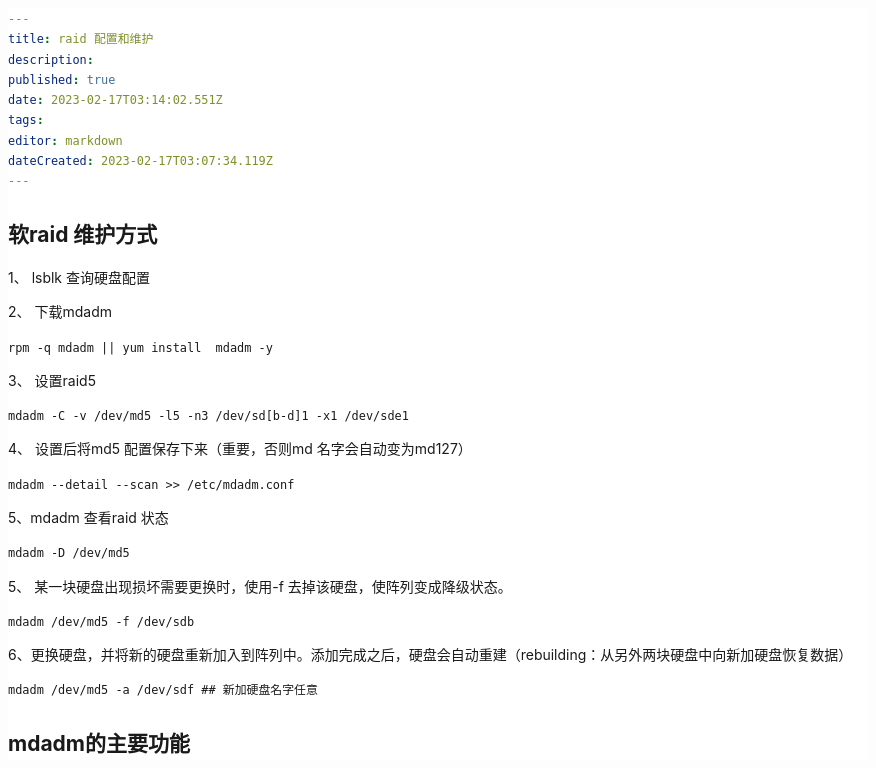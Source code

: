 ```yaml
---
title: raid 配置和维护
description: 
published: true
date: 2023-02-17T03:14:02.551Z
tags: 
editor: markdown
dateCreated: 2023-02-17T03:07:34.119Z
---
```




## 软raid 维护方式

1、 lsblk 查询硬盘配置

2、 下载mdadm 

```
rpm -q mdadm || yum install  mdadm -y
```



3、 设置raid5

```
mdadm -C -v /dev/md5 -l5 -n3 /dev/sd[b-d]1 -x1 /dev/sde1
```

4、 设置后将md5 配置保存下来（重要，否则md 名字会自动变为md127）

```
mdadm --detail --scan >> /etc/mdadm.conf
```

5、mdadm 查看raid 状态

```
mdadm -D /dev/md5
```



5、 某一块硬盘出现损坏需要更换时，使用-f 去掉该硬盘，使阵列变成降级状态。

```
mdadm /dev/md5 -f /dev/sdb
```

6、更换硬盘，并将新的硬盘重新加入到阵列中。添加完成之后，硬盘会自动重建（rebuilding：从另外两块硬盘中向新加硬盘恢复数据）

```
mdadm /dev/md5 -a /dev/sdf ## 新加硬盘名字任意 
```



## mdadm的主要功能
